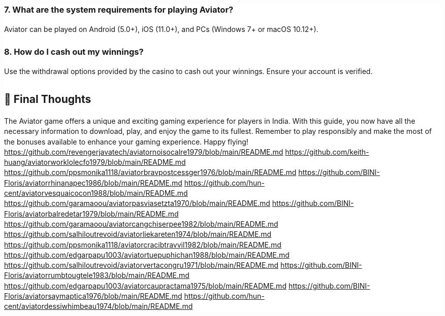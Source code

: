 ### 7. What are the system requirements for playing Aviator?

Aviator can be played on Android (5.0+), iOS (11.0+), and PCs (Windows
7+ or macOS 10.12+).

### 8. How do I cash out my winnings?

Use the withdrawal options provided by the casino to cash out your
winnings. Ensure your account is verified.

## 🎉 Final Thoughts

The Aviator game offers a unique and exciting gaming experience for
players in India. With this guide, you now have all the necessary
information to download, play, and enjoy the game to its fullest.
Remember to play responsibly and make the most of the bonuses available
to enhance your gaming experience. Happy flying!
https://github.com/revengerjavatech/aviatornoisocalre1979/blob/main/README.md
https://github.com/keith-huang/aviatorworklolecfo1979/blob/main/README.md
https://github.com/ppsmonika1118/aviatorbravpostcessger1976/blob/main/README.md
https://github.com/BINI-Floris/aviatorrhinanapec1986/blob/main/README.md
https://github.com/hun-cent/aviatorvesquaicocon1988/blob/main/README.md
https://github.com/garamaoou/aviatorpasviasetzta1970/blob/main/README.md
https://github.com/BINI-Floris/aviatorbalredetar1979/blob/main/README.md
https://github.com/garamaoou/aviatorcangchiserpee1982/blob/main/README.md
https://github.com/salhiloutrevoid/aviatorliekareten1974/blob/main/README.md
https://github.com/ppsmonika1118/aviatorcracibtravvil1982/blob/main/README.md
https://github.com/edgarpapu1003/aviatortuepuphichan1988/blob/main/README.md
https://github.com/salhiloutrevoid/aviatorvertacongru1971/blob/main/README.md
https://github.com/BINI-Floris/aviatorrumbtougtele1983/blob/main/README.md
https://github.com/edgarpapu1003/aviatorcaupractama1975/blob/main/README.md
https://github.com/BINI-Floris/aviatorsaymaptica1976/blob/main/README.md
https://github.com/hun-cent/aviatordessiwhimbeau1974/blob/main/README.md
